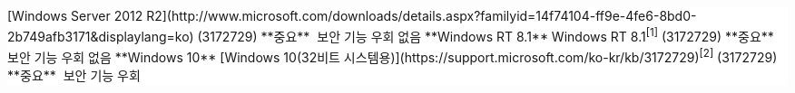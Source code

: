 </td>
</tr>
<tr>
<td style="border:1px solid black;">
[Windows Server 2012 R2](http://www.microsoft.com/downloads/details.aspx?familyid=14f74104-ff9e-4fe6-8bd0-2b749afb3171&displaylang=ko)  
(3172729)

</td>
<td style="border:1px solid black;">
**중요**   
보안 기능 우회

</td>
<td style="border:1px solid black;">
없음

</td>
</tr>
<tr>
<td style="border:1px solid black;" colspan="3">
**Windows RT 8.1**

</td>
</tr>
<tr>
<td style="border:1px solid black;">
Windows RT 8.1<sup>[1]</sup>
(3172729)

</td>
<td style="border:1px solid black;">
**중요**   
보안 기능 우회

</td>
<td style="border:1px solid black;">
없음

</td>
</tr>
<tr>
<td style="border:1px solid black;" colspan="3">
**Windows 10**

</td>
</tr>
<tr>
<td style="border:1px solid black;">
[Windows 10(32비트 시스템용)](https://support.microsoft.com/ko-kr/kb/3172729)<sup>[2]</sup>
(3172729)

</td>
<td style="border:1px solid black;">
**중요**   
보안 기능 우회
